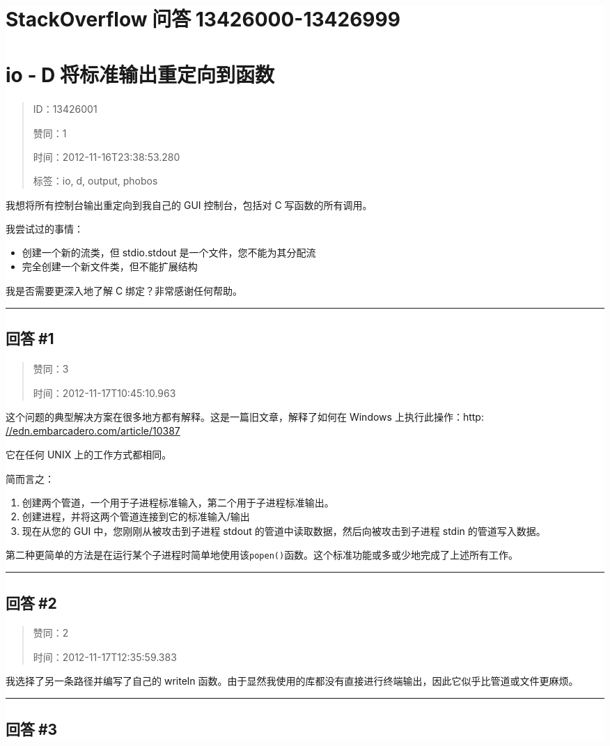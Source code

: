 # StackOverflow 问答 13426000-13426999

# io - D 将标准输出重定向到函数

> ID：13426001
> 
> 赞同：1
> 
> 时间：2012-11-16T23:38:53.280
> 
> 标签：io, d, output, phobos

我想将所有控制台输出重定向到我自己的 GUI 控制台，包括对 C 写函数的所有调用。

我尝试过的事情：

*   创建一个新的流类，但 stdio.stdout 是一个文件，您不能为其分配流
*   完全创建一个新文件类，但不能扩展结构

我是否需要更深入地了解 C 绑定？非常感谢任何帮助。

* * *

## 回答 #1

> 赞同：3
> 
> 时间：2012-11-17T10:45:10.963

这个问题的典型解决方案在很多地方都有解释。这是一篇旧文章，解释了如何在 Windows 上执行此操作：http: [//edn.embarcadero.com/article/10387](http://edn.embarcadero.com/article/10387)

它在任何 UNIX 上的工作方式都相同。

简而言之：

1.  创建两个管道，一个用于子进程标准输入，第二个用于子进程标准输出。
2.  创建进程，并将这两个管道连接到它的标准输入/输出
3.  现在从您的 GUI 中，您刚刚从被攻击到子进程 stdout 的管道中读取数据，然后向被攻击到子进程 stdin 的管道写入数据。

第二种更简单的方法是在运行某个子进程时简单地使用该`popen()`函数。这个标准功能或多或少地完成了上述所有工作。

* * *

## 回答 #2

> 赞同：2
> 
> 时间：2012-11-17T12:35:59.383

我选择了另一条路径并编写了自己的 writeln 函数。由于显然我使用的库都没有直接进行终端输出，因此它似乎比管道或文件更麻烦。

* * *

## 回答 #3
